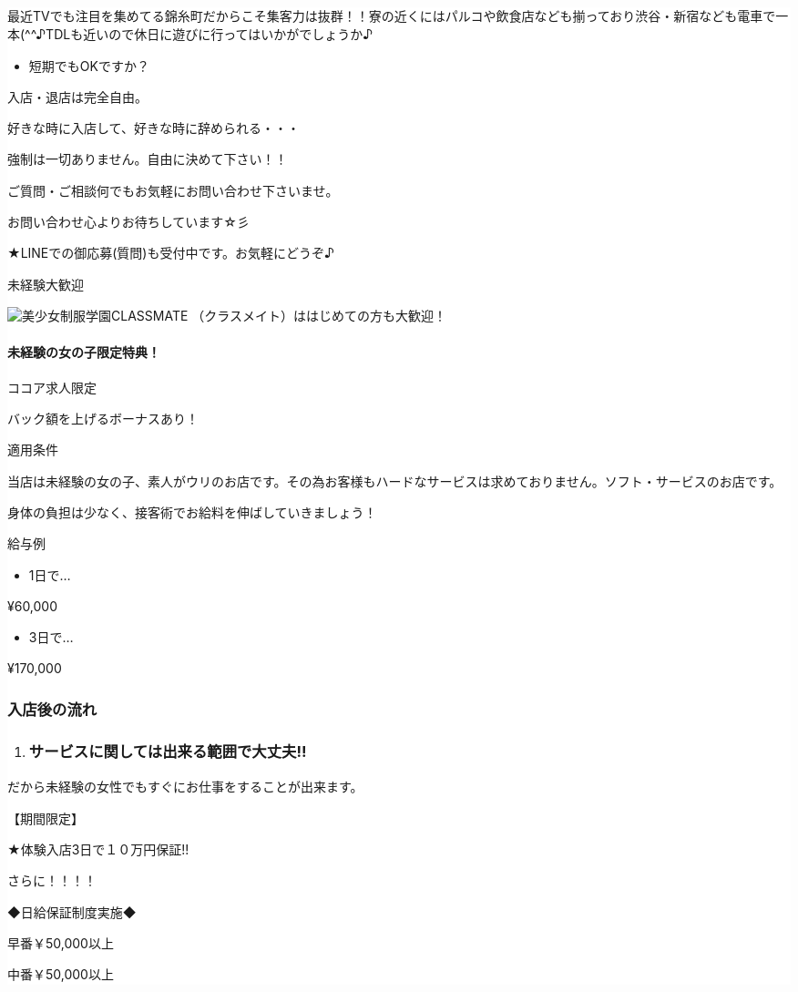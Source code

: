 最近TVでも注目を集めてる錦糸町だからこそ集客力は抜群！！寮の近くにはパルコや飲食店なども揃っており渋谷・新宿なども電車で一本(^^♪TDLも近いので休日に遊びに行ってはいかがでしょうか♪

- 短期でもOKですか？

入店・退店は完全自由。

好きな時に入店して、好きな時に辞められる・・・

強制は一切ありません。自由に決めて下さい！！

ご質問・ご相談何でもお気軽にお問い合わせ下さいませ。

お問い合わせ心よりお待ちしています☆彡

★LINEでの御応募(質問)も受付中です。お気軽にどうぞ♪


未経験大歓迎

![美少女制服学園CLASSMATE （クラスメイト）ははじめての方も大歓迎！](https://dv6drgre1bci1.cloudfront.net/files.ranking-deli-kyujin.jp/img/shop/picture/3290/20240308121425560.jpg)

#### 未経験の女の子限定特典！

ココア求人限定

バック額を上げるボーナスあり！

適用条件

当店は未経験の女の子、素人がウリのお店です。その為お客様もハードなサービスは求めておりません。ソフト・サービスのお店です。

身体の負担は少なく、接客術でお給料を伸ばしていきましょう！

給与例

- 1日で…

¥60,000

- 3日で…

¥170,000


### 入店後の流れ

1. ### サービスに関しては出来る範囲で大丈夫!!




だから未経験の女性でもすぐにお仕事をすることが出来ます。

【期間限定】

★体験入店3日で１０万円保証!!

さらに！！！！

◆日給保証制度実施◆

早番￥50,000以上

中番￥50,000以上
